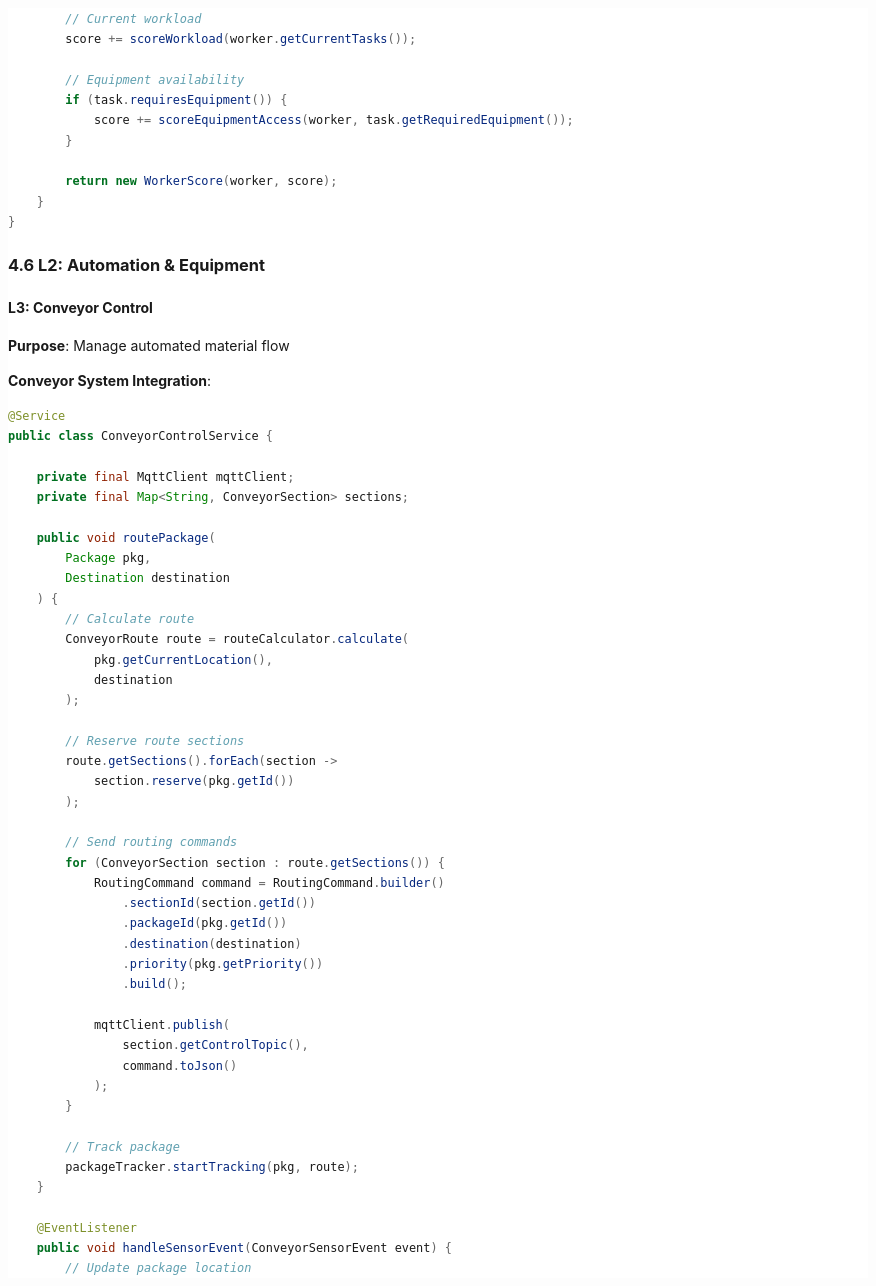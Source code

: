 ```java
        // Current workload
        score += scoreWorkload(worker.getCurrentTasks());

        // Equipment availability
        if (task.requiresEquipment()) {
            score += scoreEquipmentAccess(worker, task.getRequiredEquipment());
        }

        return new WorkerScore(worker, score);
    }
}
```

### 4.6 L2: Automation & Equipment

#### L3: Conveyor Control

**Purpose**: Manage automated material flow

**Conveyor System Integration**:
```java
@Service
public class ConveyorControlService {

    private final MqttClient mqttClient;
    private final Map<String, ConveyorSection> sections;

    public void routePackage(
        Package pkg,
        Destination destination
    ) {
        // Calculate route
        ConveyorRoute route = routeCalculator.calculate(
            pkg.getCurrentLocation(),
            destination
        );

        // Reserve route sections
        route.getSections().forEach(section ->
            section.reserve(pkg.getId())
        );

        // Send routing commands
        for (ConveyorSection section : route.getSections()) {
            RoutingCommand command = RoutingCommand.builder()
                .sectionId(section.getId())
                .packageId(pkg.getId())
                .destination(destination)
                .priority(pkg.getPriority())
                .build();

            mqttClient.publish(
                section.getControlTopic(),
                command.toJson()
            );
        }

        // Track package
        packageTracker.startTracking(pkg, route);
    }

    @EventListener
    public void handleSensorEvent(ConveyorSensorEvent event) {
        // Update package location
```